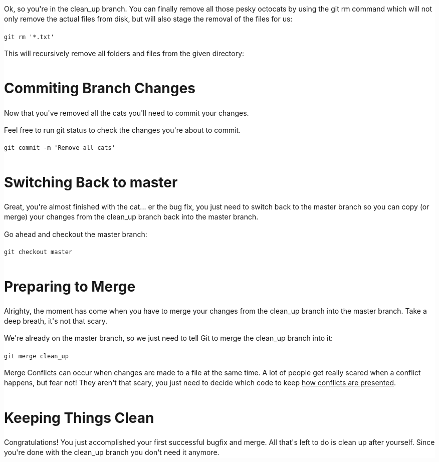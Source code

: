 Ok, so you're in the clean_up branch. You can finally remove all those pesky octocats by using the git rm command which will not only remove the actual files from disk, but will also stage the removal of the files for us:

```
git rm '*.txt'
```

This will recursively remove all folders and files from the given directory:

#  Commiting Branch Changes

Now that you've removed all the cats you'll need to commit your changes.

Feel free to run git status to check the changes you're about to commit.

```
git commit -m 'Remove all cats'
```

#  Switching Back to master

Great, you're almost finished with the cat... er the bug fix, you just need to switch back to the master branch so you can copy (or merge) your changes from the clean_up branch back into the master branch.

Go ahead and checkout the master branch:

```
git checkout master
```

#  Preparing to Merge

Alrighty, the moment has come when you have to merge your changes from the clean_up branch into the master branch. Take a deep breath, it's not that scary.

We're already on the master branch, so we just need to tell Git to merge the clean_up branch into it:

```
git merge clean_up
```

Merge Conflicts can occur when changes are made to a file at the same time. A lot of people get really scared when a conflict happens, but fear not! They aren't that scary, you just need to decide which code to keep [how conflicts are presented](http://git-scm.com/docs/git-merge#_how_conflicts_are_presented).

#  Keeping Things Clean

Congratulations! You just accomplished your first successful bugfix and merge. All that's left to do is clean up after yourself. Since you're done with the clean_up branch you don't need it anymore.
